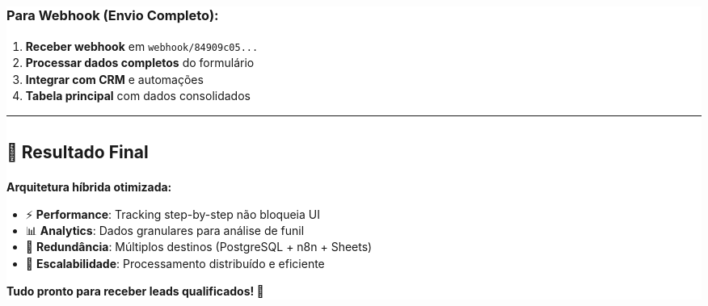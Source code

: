 ### **Para Webhook (Envio Completo):**
1. **Receber webhook** em `webhook/84909c05...`
2. **Processar dados completos** do formulário
3. **Integrar com CRM** e automações
4. **Tabela principal** com dados consolidados

---

## 🎉 Resultado Final

**Arquitetura híbrida otimizada:**
- ⚡ **Performance**: Tracking step-by-step não bloqueia UI
- 📊 **Analytics**: Dados granulares para análise de funil  
- 🔄 **Redundância**: Múltiplos destinos (PostgreSQL + n8n + Sheets)
- 🚀 **Escalabilidade**: Processamento distribuído e eficiente

**Tudo pronto para receber leads qualificados! 🎯** 